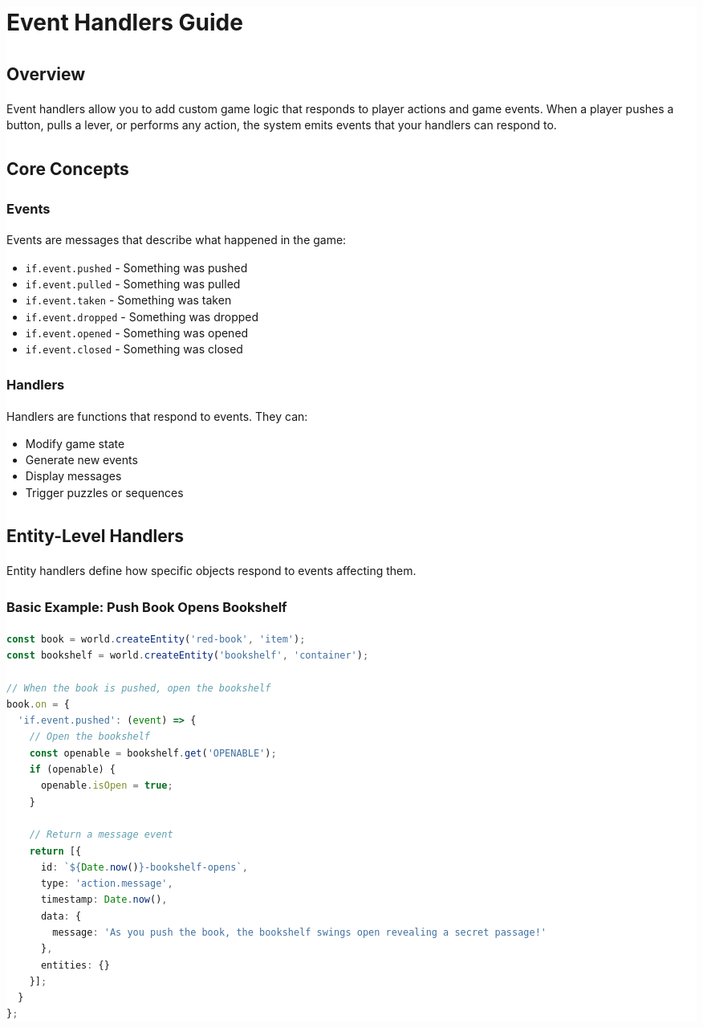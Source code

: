 # Event Handlers Guide

## Overview

Event handlers allow you to add custom game logic that responds to player actions and game events. When a player pushes a button, pulls a lever, or performs any action, the system emits events that your handlers can respond to.

## Core Concepts

### Events
Events are messages that describe what happened in the game:
- `if.event.pushed` - Something was pushed
- `if.event.pulled` - Something was pulled  
- `if.event.taken` - Something was taken
- `if.event.dropped` - Something was dropped
- `if.event.opened` - Something was opened
- `if.event.closed` - Something was closed

### Handlers
Handlers are functions that respond to events. They can:
- Modify game state
- Generate new events
- Display messages
- Trigger puzzles or sequences

## Entity-Level Handlers

Entity handlers define how specific objects respond to events affecting them.

### Basic Example: Push Book Opens Bookshelf

```typescript
const book = world.createEntity('red-book', 'item');
const bookshelf = world.createEntity('bookshelf', 'container');

// When the book is pushed, open the bookshelf
book.on = {
  'if.event.pushed': (event) => {
    // Open the bookshelf
    const openable = bookshelf.get('OPENABLE');
    if (openable) {
      openable.isOpen = true;
    }
    
    // Return a message event
    return [{
      id: `${Date.now()}-bookshelf-opens`,
      type: 'action.message',
      timestamp: Date.now(),
      data: {
        message: 'As you push the book, the bookshelf swings open revealing a secret passage!'
      },
      entities: {}
    }];
  }
};
```
